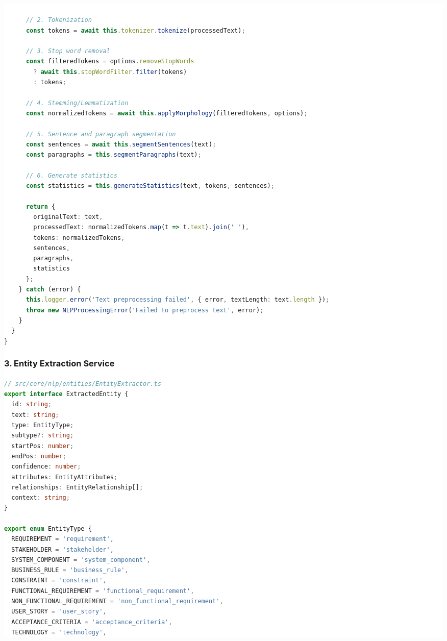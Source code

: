 ```typescript
      
      // 2. Tokenization
      const tokens = await this.tokenizer.tokenize(processedText);
      
      // 3. Stop word removal
      const filteredTokens = options.removeStopWords 
        ? await this.stopWordFilter.filter(tokens)
        : tokens;
      
      // 4. Stemming/Lemmatization
      const normalizedTokens = await this.applyMorphology(filteredTokens, options);
      
      // 5. Sentence and paragraph segmentation
      const sentences = await this.segmentSentences(text);
      const paragraphs = this.segmentParagraphs(text);
      
      // 6. Generate statistics
      const statistics = this.generateStatistics(text, tokens, sentences);
      
      return {
        originalText: text,
        processedText: normalizedTokens.map(t => t.text).join(' '),
        tokens: normalizedTokens,
        sentences,
        paragraphs,
        statistics
      };
    } catch (error) {
      this.logger.error('Text preprocessing failed', { error, textLength: text.length });
      throw new NLPProcessingError('Failed to preprocess text', error);
    }
  }
}
```

### 3. Entity Extraction Service

```typescript
// src/core/nlp/entities/EntityExtractor.ts
export interface ExtractedEntity {
  id: string;
  text: string;
  type: EntityType;
  subtype?: string;
  startPos: number;
  endPos: number;
  confidence: number;
  attributes: EntityAttributes;
  relationships: EntityRelationship[];
  context: string;
}

export enum EntityType {
  REQUIREMENT = 'requirement',
  STAKEHOLDER = 'stakeholder',
  SYSTEM_COMPONENT = 'system_component',
  BUSINESS_RULE = 'business_rule',
  CONSTRAINT = 'constraint',
  FUNCTIONAL_REQUIREMENT = 'functional_requirement',
  NON_FUNCTIONAL_REQUIREMENT = 'non_functional_requirement',
  USER_STORY = 'user_story',
  ACCEPTANCE_CRITERIA = 'acceptance_criteria',
  TECHNOLOGY = 'technology',
```